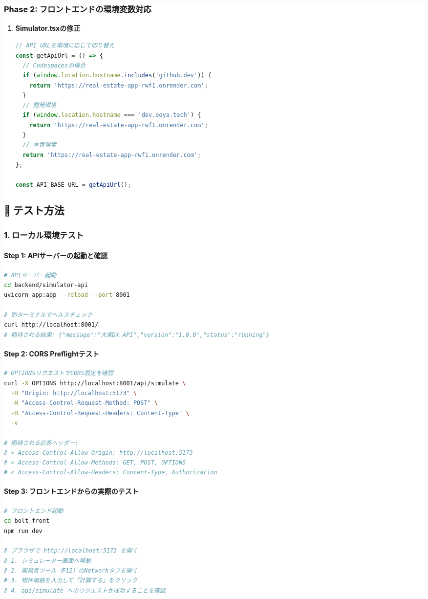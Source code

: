 ### Phase 2: フロントエンドの環境変数対応

1. **Simulator.tsxの修正**
   ```typescript
   // API URLを環境に応じて切り替え
   const getApiUrl = () => {
     // Codespacesの場合
     if (window.location.hostname.includes('github.dev')) {
       return 'https://real-estate-app-rwf1.onrender.com';
     }
     // 開発環境
     if (window.location.hostname === 'dev.ooya.tech') {
       return 'https://real-estate-app-rwf1.onrender.com';
     }
     // 本番環境
     return 'https://real-estate-app-rwf1.onrender.com';
   };
   
   const API_BASE_URL = getApiUrl();
   ```

## 🧪 テスト方法

### 1. ローカル環境テスト

#### Step 1: APIサーバーの起動と確認
```bash
# APIサーバー起動
cd backend/simulator-api
uvicorn app:app --reload --port 8001

# 別ターミナルでヘルスチェック
curl http://localhost:8001/
# 期待される結果: {"message":"大家DX API","version":"1.0.0","status":"running"}
```

#### Step 2: CORS Preflightテスト
```bash
# OPTIONSリクエストでCORS設定を確認
curl -X OPTIONS http://localhost:8001/api/simulate \
  -H "Origin: http://localhost:5173" \
  -H "Access-Control-Request-Method: POST" \
  -H "Access-Control-Request-Headers: Content-Type" \
  -v

# 期待される応答ヘッダー:
# < Access-Control-Allow-Origin: http://localhost:5173
# < Access-Control-Allow-Methods: GET, POST, OPTIONS
# < Access-Control-Allow-Headers: Content-Type, Authorization
```

#### Step 3: フロントエンドからの実際のテスト
```bash
# フロントエンド起動
cd bolt_front
npm run dev

# ブラウザで http://localhost:5173 を開く
# 1. シミュレーター画面へ移動
# 2. 開発者ツール（F12）のNetworkタブを開く
# 3. 物件価格を入力して「計算する」をクリック
# 4. api/simulate へのリクエストが成功することを確認
```
